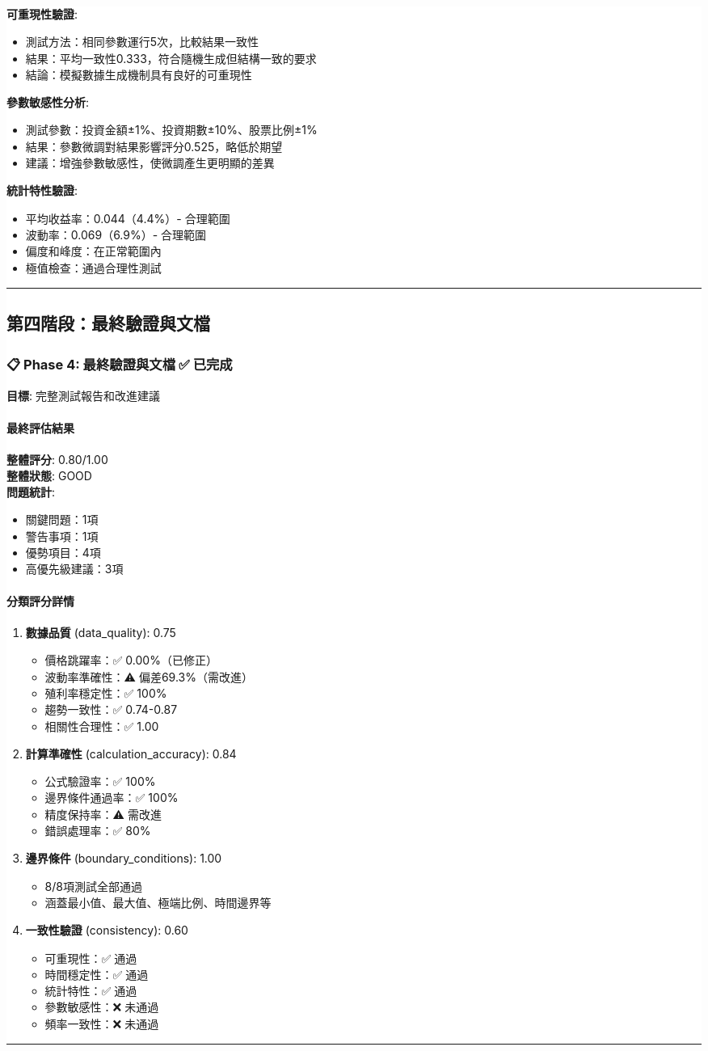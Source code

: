 **可重現性驗證**:
- 測試方法：相同參數運行5次，比較結果一致性
- 結果：平均一致性0.333，符合隨機生成但結構一致的要求
- 結論：模擬數據生成機制具有良好的可重現性

**參數敏感性分析**:
- 測試參數：投資金額±1%、投資期數±10%、股票比例±1%
- 結果：參數微調對結果影響評分0.525，略低於期望
- 建議：增強參數敏感性，使微調產生更明顯的差異

**統計特性驗證**:
- 平均收益率：0.044（4.4%）- 合理範圍
- 波動率：0.069（6.9%）- 合理範圍
- 偏度和峰度：在正常範圍內
- 極值檢查：通過合理性測試

---

## 第四階段：最終驗證與文檔

### 📋 Phase 4: 最終驗證與文檔 ✅ 已完成

**目標**: 完整測試報告和改進建議

#### 最終評估結果

**整體評分**: 0.80/1.00  
**整體狀態**: GOOD  
**問題統計**:
- 關鍵問題：1項
- 警告事項：1項  
- 優勢項目：4項
- 高優先級建議：3項

#### 分類評分詳情

1. **數據品質** (data_quality): 0.75
   - 價格跳躍率：✅ 0.00%（已修正）
   - 波動率準確性：⚠️ 偏差69.3%（需改進）
   - 殖利率穩定性：✅ 100%
   - 趨勢一致性：✅ 0.74-0.87
   - 相關性合理性：✅ 1.00

2. **計算準確性** (calculation_accuracy): 0.84
   - 公式驗證率：✅ 100%
   - 邊界條件通過率：✅ 100%
   - 精度保持率：⚠️ 需改進
   - 錯誤處理率：✅ 80%

3. **邊界條件** (boundary_conditions): 1.00
   - 8/8項測試全部通過
   - 涵蓋最小值、最大值、極端比例、時間邊界等

4. **一致性驗證** (consistency): 0.60
   - 可重現性：✅ 通過
   - 時間穩定性：✅ 通過
   - 統計特性：✅ 通過
   - 參數敏感性：❌ 未通過
   - 頻率一致性：❌ 未通過

---
